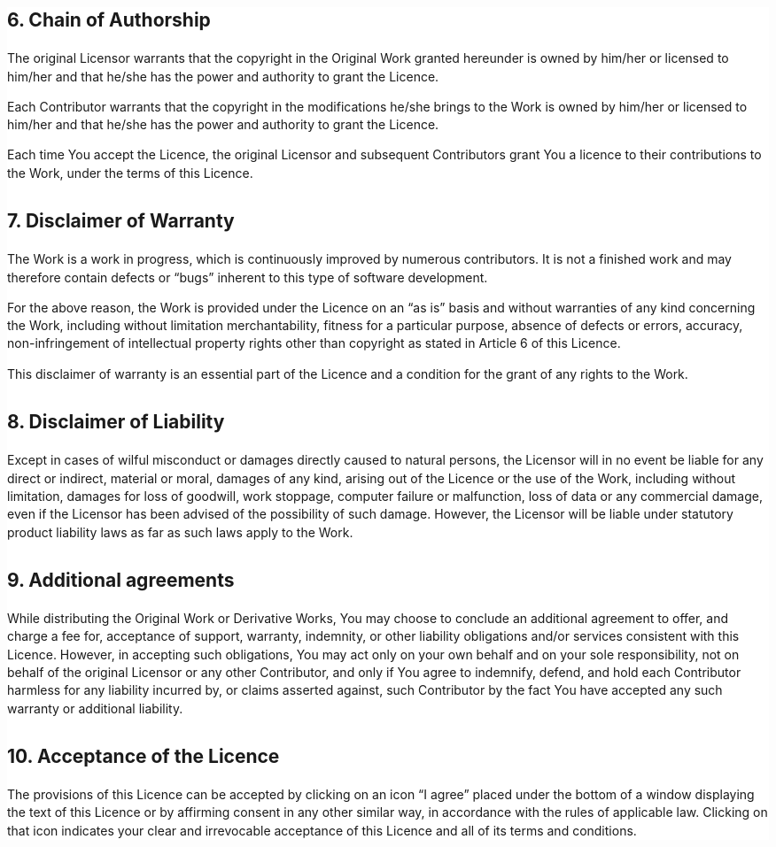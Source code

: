 ## 6. Chain of Authorship

The original Licensor warrants that the copyright in the Original Work granted hereunder is owned by him/her or licensed to him/her and that he/she has the power and authority to grant the Licence.

Each Contributor warrants that the copyright in the modifications he/she brings to the Work is owned by him/her or licensed to him/her and that he/she has the power and authority to grant the Licence.

Each time You accept the Licence, the original Licensor and subsequent Contributors grant You a licence to their contributions to the Work, under the terms of this Licence.

## 7. Disclaimer of Warranty

The Work is a work in progress, which is continuously improved by numerous contributors. It is not a finished work and may therefore contain defects or “bugs” inherent to this type of software development.

For the above reason, the Work is provided under the Licence on an “as is” basis and without warranties of any kind concerning the Work, including without limitation merchantability, fitness for a particular purpose, absence of defects or errors, accuracy, non-infringement of intellectual property rights other than copyright as stated in Article 6 of this Licence.

This disclaimer of warranty is an essential part of the Licence and a condition for the grant of any rights to the Work.

## 8. Disclaimer of Liability

Except in cases of wilful misconduct or damages directly caused to natural persons, the Licensor will in no event be liable for any direct or indirect, material or moral, damages of any kind, arising out of the Licence or the use of the Work, including without limitation, damages for loss of goodwill, work stoppage, computer failure or malfunction, loss of data or any commercial damage, even if the Licensor has been advised of the possibility of such damage. However, the Licensor will be liable under statutory product liability laws as far as such laws apply to the Work.

## 9. Additional agreements

While distributing the Original Work or Derivative Works, You may choose to conclude an additional agreement to offer, and charge a fee for, acceptance of support, warranty, indemnity, or other liability obligations and/or services consistent with this Licence. However, in accepting such obligations, You may act only on your own behalf and on your sole responsibility, not on behalf of the original Licensor or any other Contributor, and only if You agree to indemnify, defend, and hold each Contributor harmless for any liability incurred by, or claims asserted against, such Contributor by the fact You have accepted any such warranty or additional liability.

## 10. Acceptance of the Licence

The provisions of this Licence can be accepted by clicking on an icon “I agree” placed under the bottom of a window displaying the text of this Licence or by affirming consent in any other similar way, in accordance with the rules of applicable law. Clicking on that icon indicates your clear and irrevocable acceptance of this Licence and all of its terms and conditions.
